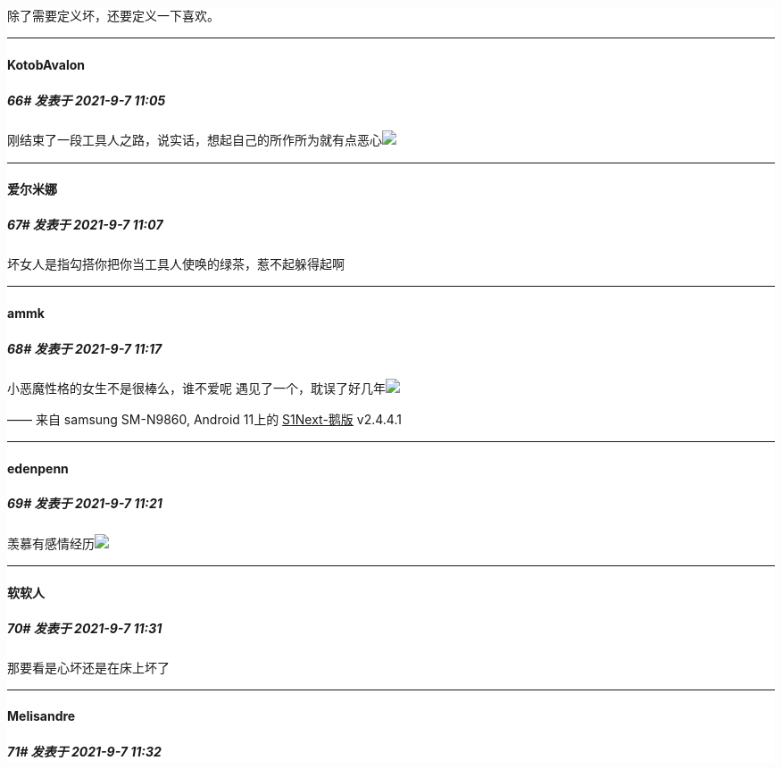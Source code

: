 
除了需要定义坏，还要定义一下喜欢。


*****

####  KotobAvalon  
##### 66#       发表于 2021-9-7 11:05


刚结束了一段工具人之路，说实话，想起自己的所作所为就有点恶心<img src="https://static.saraba1st.com/image/smiley/face2017/001.png" referrerpolicy="no-referrer">




*****

####  爱尔米娜  
##### 67#       发表于 2021-9-7 11:07


坏女人是指勾搭你把你当工具人使唤的绿茶，惹不起躲得起啊


*****

####  ammk  
##### 68#       发表于 2021-9-7 11:17


小恶魔性格的女生不是很棒么，谁不爱呢
遇见了一个，耽误了好几年<img src="https://static.saraba1st.com/image/smiley/face2017/014.png" referrerpolicy="no-referrer">

—— 来自 samsung SM-N9860, Android 11上的 [S1Next-鹅版](https://github.com/ykrank/S1-Next/releases) v2.4.4.1




*****

####  edenpenn  
##### 69#       发表于 2021-9-7 11:21


羡慕有感情经历<img src="https://static.saraba1st.com/image/smiley/face2017/136.png" referrerpolicy="no-referrer">


*****

####  软软人  
##### 70#       发表于 2021-9-7 11:31


那要看是心坏还是在床上坏了


*****

####  Melisandre  
##### 71#       发表于 2021-9-7 11:32
